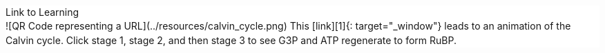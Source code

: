 <div data-type="note" data-has-label="true" class="note interactive" data-label="" markdown="1">
<div data-type="title" class="title">
Link to Learning
</div>
<span data-type="media" data-alt="QR Code representing a URL"> ![QR Code representing a URL](../resources/calvin_cycle.png) </span>
This [link][1]{: target="_window"} leads to an animation of the Calvin cycle. Click stage 1, stage 2, and then stage 3 to see G3P and ATP regenerate to form RuBP.


[1]: http://openstaxcollege.org/l/calvin_cycle